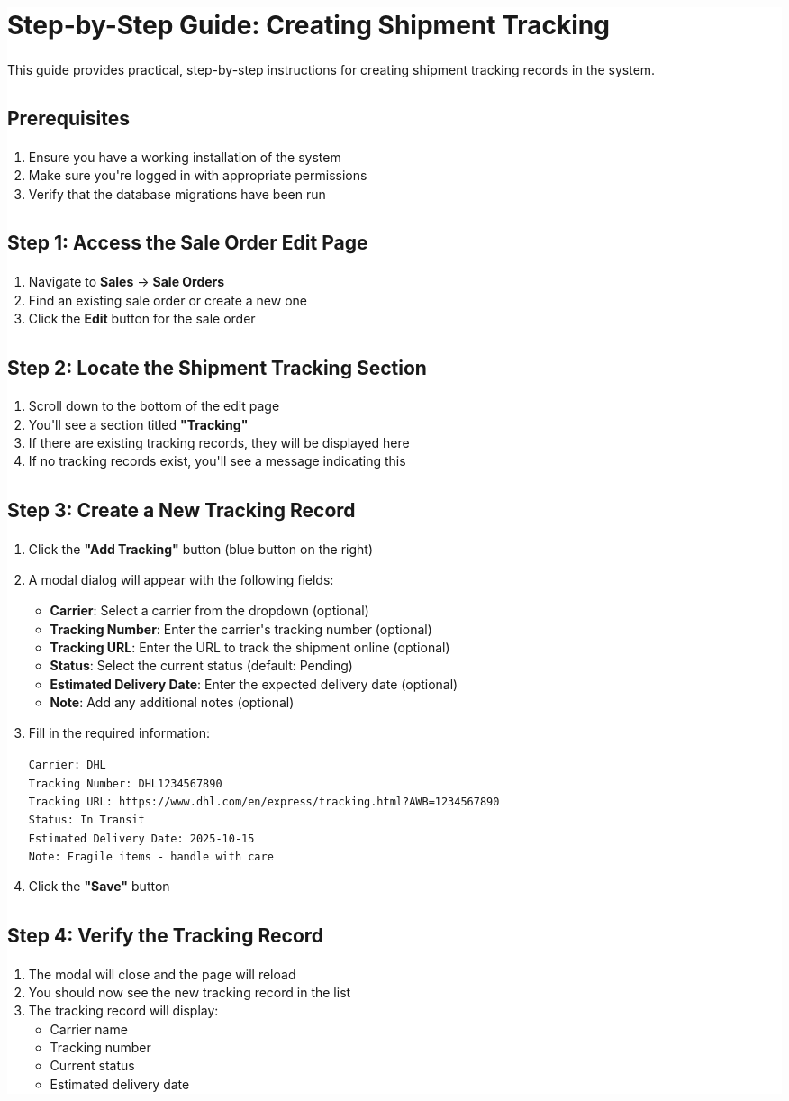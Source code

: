 # Step-by-Step Guide: Creating Shipment Tracking

This guide provides practical, step-by-step instructions for creating shipment tracking records in the system.

## Prerequisites

1. Ensure you have a working installation of the system
2. Make sure you're logged in with appropriate permissions
3. Verify that the database migrations have been run

## Step 1: Access the Sale Order Edit Page

1. Navigate to **Sales** → **Sale Orders**
2. Find an existing sale order or create a new one
3. Click the **Edit** button for the sale order

## Step 2: Locate the Shipment Tracking Section

1. Scroll down to the bottom of the edit page
2. You'll see a section titled **"Tracking"**
3. If there are existing tracking records, they will be displayed here
4. If no tracking records exist, you'll see a message indicating this

## Step 3: Create a New Tracking Record

1. Click the **"Add Tracking"** button (blue button on the right)
2. A modal dialog will appear with the following fields:
   - **Carrier**: Select a carrier from the dropdown (optional)
   - **Tracking Number**: Enter the carrier's tracking number (optional)
   - **Tracking URL**: Enter the URL to track the shipment online (optional)
   - **Status**: Select the current status (default: Pending)
   - **Estimated Delivery Date**: Enter the expected delivery date (optional)
   - **Note**: Add any additional notes (optional)

3. Fill in the required information:
   ```
   Carrier: DHL
   Tracking Number: DHL1234567890
   Tracking URL: https://www.dhl.com/en/express/tracking.html?AWB=1234567890
   Status: In Transit
   Estimated Delivery Date: 2025-10-15
   Note: Fragile items - handle with care
   ```

4. Click the **"Save"** button

## Step 4: Verify the Tracking Record

1. The modal will close and the page will reload
2. You should now see the new tracking record in the list
3. The tracking record will display:
   - Carrier name
   - Tracking number
   - Current status
   - Estimated delivery date
